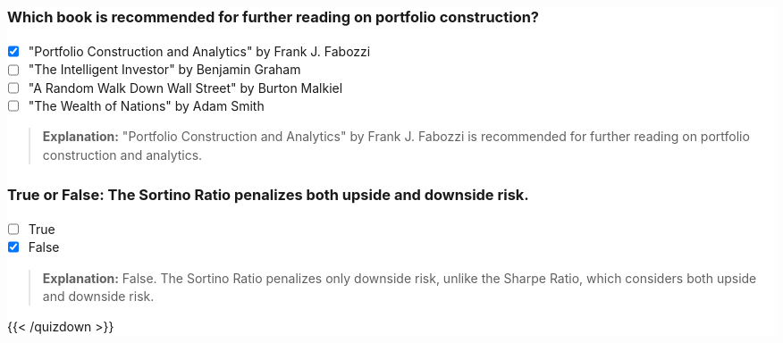 ### Which book is recommended for further reading on portfolio construction?

- [x] "Portfolio Construction and Analytics" by Frank J. Fabozzi
- [ ] "The Intelligent Investor" by Benjamin Graham
- [ ] "A Random Walk Down Wall Street" by Burton Malkiel
- [ ] "The Wealth of Nations" by Adam Smith

> **Explanation:** "Portfolio Construction and Analytics" by Frank J. Fabozzi is recommended for further reading on portfolio construction and analytics.

### True or False: The Sortino Ratio penalizes both upside and downside risk.

- [ ] True
- [x] False

> **Explanation:** False. The Sortino Ratio penalizes only downside risk, unlike the Sharpe Ratio, which considers both upside and downside risk.

{{< /quizdown >}}
